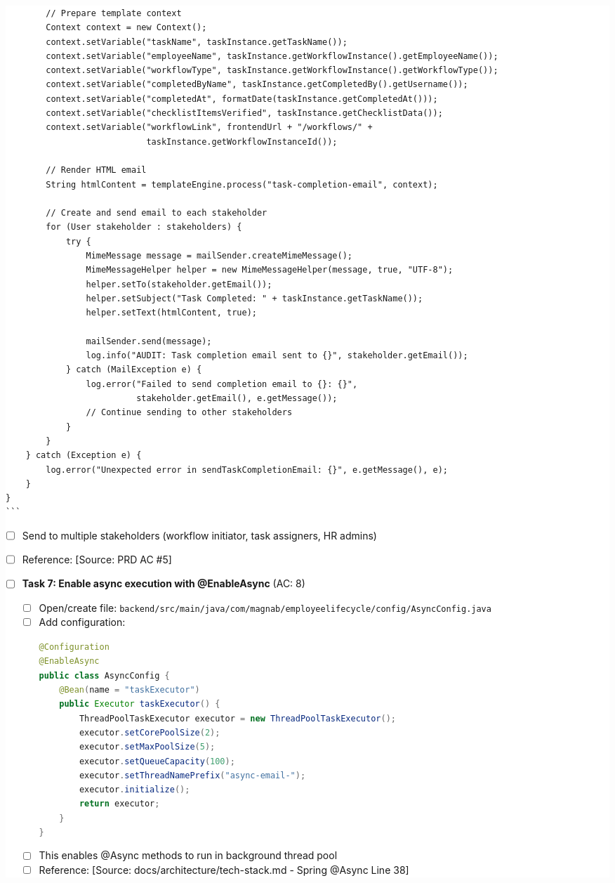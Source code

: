             // Prepare template context
            Context context = new Context();
            context.setVariable("taskName", taskInstance.getTaskName());
            context.setVariable("employeeName", taskInstance.getWorkflowInstance().getEmployeeName());
            context.setVariable("workflowType", taskInstance.getWorkflowInstance().getWorkflowType());
            context.setVariable("completedByName", taskInstance.getCompletedBy().getUsername());
            context.setVariable("completedAt", formatDate(taskInstance.getCompletedAt()));
            context.setVariable("checklistItemsVerified", taskInstance.getChecklistData());
            context.setVariable("workflowLink", frontendUrl + "/workflows/" +
                                taskInstance.getWorkflowInstanceId());

            // Render HTML email
            String htmlContent = templateEngine.process("task-completion-email", context);

            // Create and send email to each stakeholder
            for (User stakeholder : stakeholders) {
                try {
                    MimeMessage message = mailSender.createMimeMessage();
                    MimeMessageHelper helper = new MimeMessageHelper(message, true, "UTF-8");
                    helper.setTo(stakeholder.getEmail());
                    helper.setSubject("Task Completed: " + taskInstance.getTaskName());
                    helper.setText(htmlContent, true);

                    mailSender.send(message);
                    log.info("AUDIT: Task completion email sent to {}", stakeholder.getEmail());
                } catch (MailException e) {
                    log.error("Failed to send completion email to {}: {}",
                              stakeholder.getEmail(), e.getMessage());
                    // Continue sending to other stakeholders
                }
            }
        } catch (Exception e) {
            log.error("Unexpected error in sendTaskCompletionEmail: {}", e.getMessage(), e);
        }
    }
    ```
  - [ ] Send to multiple stakeholders (workflow initiator, task assigners, HR admins)
  - [ ] Reference: [Source: PRD AC #5]

- [ ] **Task 7: Enable async execution with @EnableAsync** (AC: 8)
  - [ ] Open/create file: `backend/src/main/java/com/magnab/employeelifecycle/config/AsyncConfig.java`
  - [ ] Add configuration:
    ```java
    @Configuration
    @EnableAsync
    public class AsyncConfig {
        @Bean(name = "taskExecutor")
        public Executor taskExecutor() {
            ThreadPoolTaskExecutor executor = new ThreadPoolTaskExecutor();
            executor.setCorePoolSize(2);
            executor.setMaxPoolSize(5);
            executor.setQueueCapacity(100);
            executor.setThreadNamePrefix("async-email-");
            executor.initialize();
            return executor;
        }
    }
    ```
  - [ ] This enables @Async methods to run in background thread pool
  - [ ] Reference: [Source: docs/architecture/tech-stack.md - Spring @Async Line 38]
